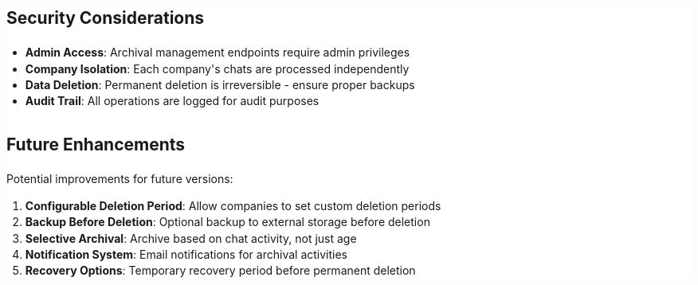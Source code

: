 ## Security Considerations

- **Admin Access**: Archival management endpoints require admin privileges
- **Company Isolation**: Each company's chats are processed independently
- **Data Deletion**: Permanent deletion is irreversible - ensure proper backups
- **Audit Trail**: All operations are logged for audit purposes

## Future Enhancements

Potential improvements for future versions:

1. **Configurable Deletion Period**: Allow companies to set custom deletion periods
2. **Backup Before Deletion**: Optional backup to external storage before deletion
3. **Selective Archival**: Archive based on chat activity, not just age
4. **Notification System**: Email notifications for archival activities
5. **Recovery Options**: Temporary recovery period before permanent deletion
